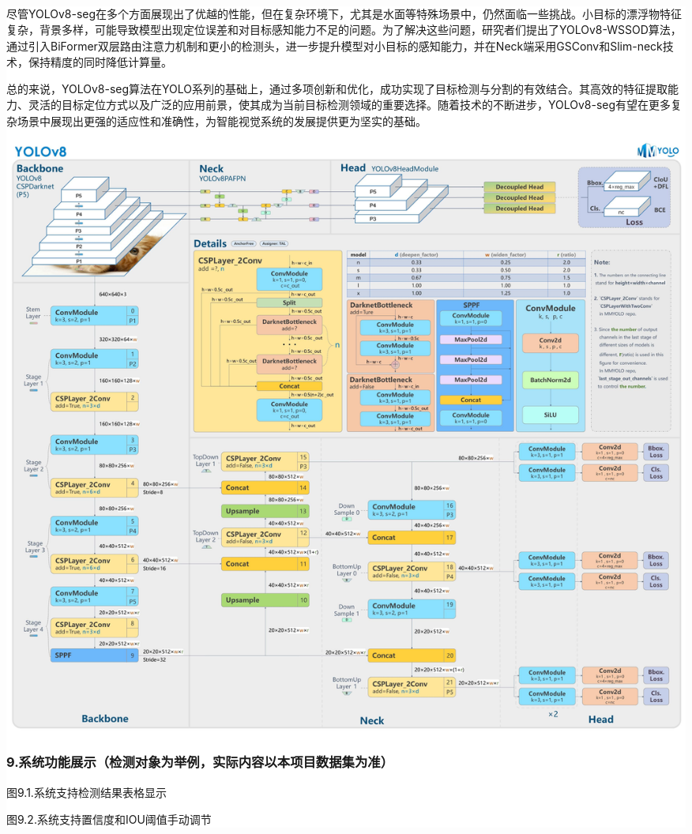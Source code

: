 尽管YOLOv8-seg在多个方面展现出了优越的性能，但在复杂环境下，尤其是水面等特殊场景中，仍然面临一些挑战。小目标的漂浮物特征复杂，背景多样，可能导致模型出现定位误差和对目标感知能力不足的问题。为了解决这些问题，研究者们提出了YOLOv8-WSSOD算法，通过引入BiFormer双层路由注意力机制和更小的检测头，进一步提升模型对小目标的感知能力，并在Neck端采用GSConv和Slim-neck技术，保持精度的同时降低计算量。

总的来说，YOLOv8-seg算法在YOLO系列的基础上，通过多项创新和优化，成功实现了目标检测与分割的有效结合。其高效的特征提取能力、灵活的目标定位方式以及广泛的应用前景，使其成为当前目标检测领域的重要选择。随着技术的不断进步，YOLOv8-seg有望在更多复杂场景中展现出更强的适应性和准确性，为智能视觉系统的发展提供更为坚实的基础。

![18.png](18.png)

### 9.系统功能展示（检测对象为举例，实际内容以本项目数据集为准）

图9.1.系统支持检测结果表格显示

  图9.2.系统支持置信度和IOU阈值手动调节
